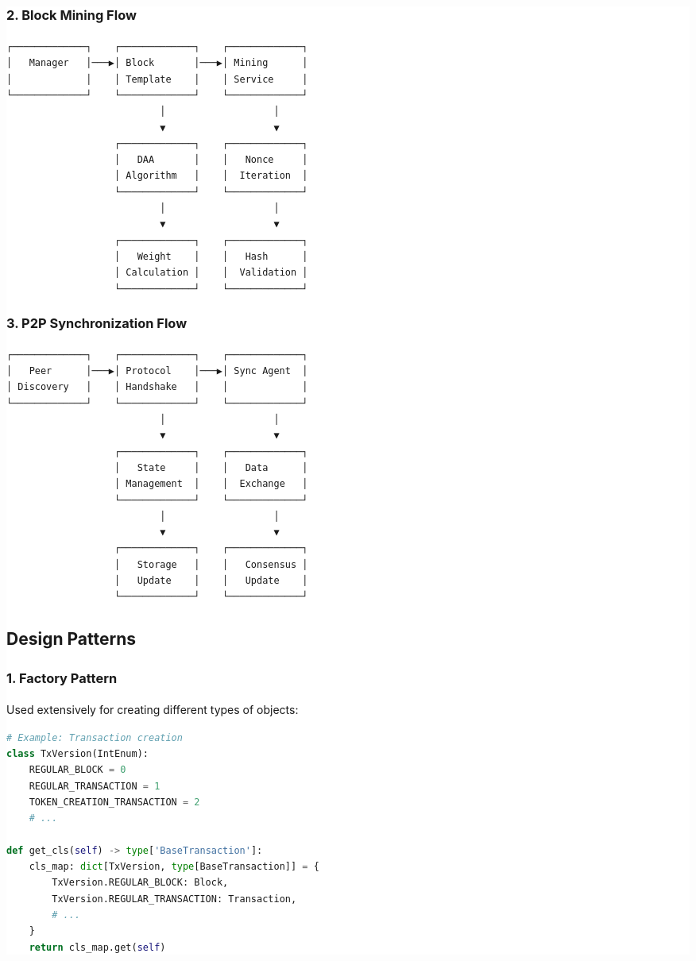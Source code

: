 ### 2. Block Mining Flow

```
┌─────────────┐    ┌─────────────┐    ┌─────────────┐
│   Manager   │───▶│ Block       │───▶│ Mining      │
│             │    │ Template    │    │ Service     │
└─────────────┘    └─────────────┘    └─────────────┘
                           │                   │
                           ▼                   ▼
                   ┌─────────────┐    ┌─────────────┐
                   │   DAA       │    │   Nonce     │
                   │ Algorithm   │    │  Iteration  │
                   └─────────────┘    └─────────────┘
                           │                   │
                           ▼                   ▼
                   ┌─────────────┐    ┌─────────────┐
                   │   Weight    │    │   Hash      │
                   │ Calculation │    │  Validation │
                   └─────────────┘    └─────────────┘
```

### 3. P2P Synchronization Flow

```
┌─────────────┐    ┌─────────────┐    ┌─────────────┐
│   Peer      │───▶│ Protocol    │───▶│ Sync Agent  │
│ Discovery   │    │ Handshake   │    │             │
└─────────────┘    └─────────────┘    └─────────────┘
                           │                   │
                           ▼                   ▼
                   ┌─────────────┐    ┌─────────────┐
                   │   State     │    │   Data      │
                   │ Management  │    │  Exchange   │
                   └─────────────┘    └─────────────┘
                           │                   │
                           ▼                   ▼
                   ┌─────────────┐    ┌─────────────┐
                   │   Storage   │    │   Consensus │
                   │   Update    │    │   Update    │
                   └─────────────┘    └─────────────┘
```

## Design Patterns

### 1. Factory Pattern

Used extensively for creating different types of objects:

```python
# Example: Transaction creation
class TxVersion(IntEnum):
    REGULAR_BLOCK = 0
    REGULAR_TRANSACTION = 1
    TOKEN_CREATION_TRANSACTION = 2
    # ...

def get_cls(self) -> type['BaseTransaction']:
    cls_map: dict[TxVersion, type[BaseTransaction]] = {
        TxVersion.REGULAR_BLOCK: Block,
        TxVersion.REGULAR_TRANSACTION: Transaction,
        # ...
    }
    return cls_map.get(self)
```
